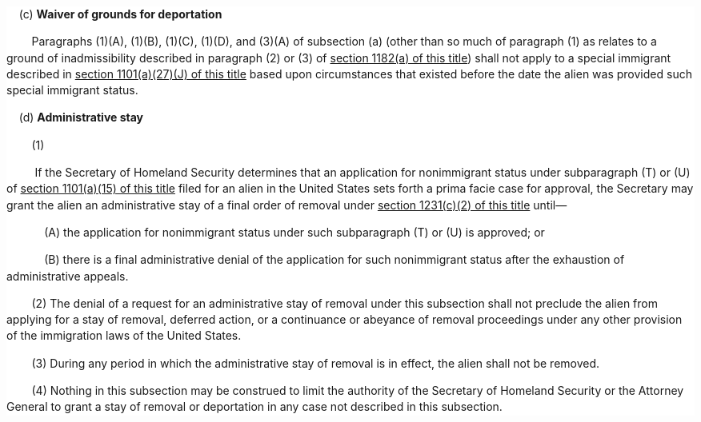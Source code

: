     (c) __Waiver of grounds for deportation__ 

        Paragraphs (1)(A), (1)(B), (1)(C), (1)(D), and (3)(A) of subsection (a) (other than so much of paragraph (1) as relates to a ground of inadmissibility described in paragraph (2) or (3) of [section 1182(a) of this title][/us/usc/t8/s1182/a]) shall not apply to a special immigrant described in [section 1101(a)(27)(J) of this title][/us/usc/t8/s1101/a/27/J] based upon circumstances that existed before the date the alien was provided such special immigrant status.

    (d) __Administrative stay__ 

        (1)

         If the Secretary of Homeland Security determines that an application for nonimmigrant status under subparagraph (T) or (U) of [section 1101(a)(15) of this title][/us/usc/t8/s1101/a/15] filed for an alien in the United States sets forth a prima facie case for approval, the Secretary may grant the alien an administrative stay of a final order of removal under [section 1231(c)(2) of this title][/us/usc/t8/s1231/c/2] until—

            (A) the application for nonimmigrant status under such subparagraph (T) or (U) is approved; or

            (B) there is a final administrative denial of the application for such nonimmigrant status after the exhaustion of administrative appeals.

        (2) The denial of a request for an administrative stay of removal under this subsection shall not preclude the alien from applying for a stay of removal, deferred action, or a continuance or abeyance of removal proceedings under any other provision of the immigration laws of the United States.

        (3) During any period in which the administrative stay of removal is in effect, the alien shall not be removed.

        (4) Nothing in this subsection may be construed to limit the authority of the Secretary of Homeland Security or the Attorney General to grant a stay of removal or deportation in any case not described in this subsection.


[/us/usc/t8/s1201/i]: https://publicdocs.github.io/go/links?ns=uslm&ref=%2Fus%2Fusc%2Ft8%2Fs1201%2Fi
[/us/usc/t8/s1258]: https://publicdocs.github.io/go/links?ns=uslm&ref=%2Fus%2Fusc%2Ft8%2Fs1258
[/us/usc/t8/s1182/g]: https://publicdocs.github.io/go/links?ns=uslm&ref=%2Fus%2Fusc%2Ft8%2Fs1182%2Fg
[/us/usc/t8/s1186a]: https://publicdocs.github.io/go/links?ns=uslm&ref=%2Fus%2Fusc%2Ft8%2Fs1186a
[/us/usc/t8/s1186b]: https://publicdocs.github.io/go/links?ns=uslm&ref=%2Fus%2Fusc%2Ft8%2Fs1186b
[/us/usc/t8/s1186a/c/4]: https://publicdocs.github.io/go/links?ns=uslm&ref=%2Fus%2Fusc%2Ft8%2Fs1186a%2Fc%2F4
[/us/usc/t8/s1153/a/2]: https://publicdocs.github.io/go/links?ns=uslm&ref=%2Fus%2Fusc%2Ft8%2Fs1153%2Fa%2F2
[/us/pl/104/208/s671/d/1/C]: https://publicdocs.github.io/go/links?ns=uslm&ref=%2Fus%2Fpl%2F104%2F208%2Fs671%2Fd%2F1%2FC
[/us/stat/110/3009-723]: https://publicdocs.github.io/go/links?ns=uslm&ref=%2Fus%2Fstat%2F110%2F3009-723
[/us/usc/t8/s1182/a/6/C/i]: https://publicdocs.github.io/go/links?ns=uslm&ref=%2Fus%2Fusc%2Ft8%2Fs1182%2Fa%2F6%2FC%2Fi
[/us/usc/t8/s1182/a/6/C/i]: https://publicdocs.github.io/go/links?ns=uslm&ref=%2Fus%2Fusc%2Ft8%2Fs1182%2Fa%2F6%2FC%2Fi
[/us/usc/t8/s1182/a]: https://publicdocs.github.io/go/links?ns=uslm&ref=%2Fus%2Fusc%2Ft8%2Fs1182%2Fa
[/us/usc/t8/s1255/j]: https://publicdocs.github.io/go/links?ns=uslm&ref=%2Fus%2Fusc%2Ft8%2Fs1255%2Fj
[/us/usc/t18/s758]: https://publicdocs.github.io/go/links?ns=uslm&ref=%2Fus%2Fusc%2Ft18%2Fs758
[/us/usc/t18/s2250]: https://publicdocs.github.io/go/links?ns=uslm&ref=%2Fus%2Fusc%2Ft18%2Fs2250
[/us/usc/t21/s802]: https://publicdocs.github.io/go/links?ns=uslm&ref=%2Fus%2Fusc%2Ft21%2Fs802
[/us/usc/t18/s921/a]: https://publicdocs.github.io/go/links?ns=uslm&ref=%2Fus%2Fusc%2Ft18%2Fs921%2Fa
[/us/usc/t18/s16]: https://publicdocs.github.io/go/links?ns=uslm&ref=%2Fus%2Fusc%2Ft18%2Fs16
[/us/usc/t8/s1182/a/2/H]: https://publicdocs.github.io/go/links?ns=uslm&ref=%2Fus%2Fusc%2Ft8%2Fs1182%2Fa%2F2%2FH
[/us/usc/t8/s1305]: https://publicdocs.github.io/go/links?ns=uslm&ref=%2Fus%2Fusc%2Ft8%2Fs1305
[/us/usc/t8/s1306/c]: https://publicdocs.github.io/go/links?ns=uslm&ref=%2Fus%2Fusc%2Ft8%2Fs1306%2Fc
[/us/usc/t22/s611]: https://publicdocs.github.io/go/links?ns=uslm&ref=%2Fus%2Fusc%2Ft22%2Fs611
[/us/usc/t18/s1546]: https://publicdocs.github.io/go/links?ns=uslm&ref=%2Fus%2Fusc%2Ft18%2Fs1546
[/us/usc/t8/s1324c]: https://publicdocs.github.io/go/links?ns=uslm&ref=%2Fus%2Fusc%2Ft8%2Fs1324c
[/us/usc/t8/s1324c]: https://publicdocs.github.io/go/links?ns=uslm&ref=%2Fus%2Fusc%2Ft8%2Fs1324c
[/us/usc/t8/s1324a]: https://publicdocs.github.io/go/links?ns=uslm&ref=%2Fus%2Fusc%2Ft8%2Fs1324a
[/us/usc/t8/s1182/a/3]: https://publicdocs.github.io/go/links?ns=uslm&ref=%2Fus%2Fusc%2Ft8%2Fs1182%2Fa%2F3
[/us/usc/t8/s1182/a/3/C]: https://publicdocs.github.io/go/links?ns=uslm&ref=%2Fus%2Fusc%2Ft8%2Fs1182%2Fa%2F3%2FC
[/us/usc/t8/s1182/a/3/C/i]: https://publicdocs.github.io/go/links?ns=uslm&ref=%2Fus%2Fusc%2Ft8%2Fs1182%2Fa%2F3%2FC%2Fi
[/us/usc/t8/s1182/a/3/E]: https://publicdocs.github.io/go/links?ns=uslm&ref=%2Fus%2Fusc%2Ft8%2Fs1182%2Fa%2F3%2FE
[/us/usc/t8/s1182/a/2/G]: https://publicdocs.github.io/go/links?ns=uslm&ref=%2Fus%2Fusc%2Ft8%2Fs1182%2Fa%2F2%2FG
[/us/usc/t18/s2442]: https://publicdocs.github.io/go/links?ns=uslm&ref=%2Fus%2Fusc%2Ft18%2Fs2442
[/us/usc/t8/s1182/a]: https://publicdocs.github.io/go/links?ns=uslm&ref=%2Fus%2Fusc%2Ft8%2Fs1182%2Fa
[/us/usc/t8/s1101/a/27/J]: https://publicdocs.github.io/go/links?ns=uslm&ref=%2Fus%2Fusc%2Ft8%2Fs1101%2Fa%2F27%2FJ
[/us/usc/t8/s1101/a/15]: https://publicdocs.github.io/go/links?ns=uslm&ref=%2Fus%2Fusc%2Ft8%2Fs1101%2Fa%2F15
[/us/usc/t8/s1231/c/2]: https://publicdocs.github.io/go/links?ns=uslm&ref=%2Fus%2Fusc%2Ft8%2Fs1231%2Fc%2F2
[/us/act/1952-06-27/ch477]: https://publicdocs.github.io/go/links?ns=uslm&ref=%2Fus%2Fact%2F1952-06-27%2Fch477
[/us/stat/66/204]: https://publicdocs.github.io/go/links?ns=uslm&ref=%2Fus%2Fstat%2F66%2F204
[/us/act/1956-07-18/ch629]: https://publicdocs.github.io/go/links?ns=uslm&ref=%2Fus%2Fact%2F1956-07-18%2Fch629
[/us/stat/70/575]: https://publicdocs.github.io/go/links?ns=uslm&ref=%2Fus%2Fstat%2F70%2F575
[/us/pl/86/648/s9]: https://publicdocs.github.io/go/links?ns=uslm&ref=%2Fus%2Fpl%2F86%2F648%2Fs9
[/us/stat/74/505]: https://publicdocs.github.io/go/links?ns=uslm&ref=%2Fus%2Fstat%2F74%2F505
[/us/pl/87/301/s16]: https://publicdocs.github.io/go/links?ns=uslm&ref=%2Fus%2Fpl%2F87%2F301%2Fs16
[/us/stat/75/655]: https://publicdocs.github.io/go/links?ns=uslm&ref=%2Fus%2Fstat%2F75%2F655
[/us/pl/89/236/s11/e]: https://publicdocs.github.io/go/links?ns=uslm&ref=%2Fus%2Fpl%2F89%2F236%2Fs11%2Fe
[/us/stat/79/918]: https://publicdocs.github.io/go/links?ns=uslm&ref=%2Fus%2Fstat%2F79%2F918
[/us/pl/94/571/s7/e]: https://publicdocs.github.io/go/links?ns=uslm&ref=%2Fus%2Fpl%2F94%2F571%2Fs7%2Fe
[/us/stat/90/2706]: https://publicdocs.github.io/go/links?ns=uslm&ref=%2Fus%2Fstat%2F90%2F2706
[/us/pl/95/549/s103]: https://publicdocs.github.io/go/links?ns=uslm&ref=%2Fus%2Fpl%2F95%2F549%2Fs103
[/us/stat/92/2065]: https://publicdocs.github.io/go/links?ns=uslm&ref=%2Fus%2Fstat%2F92%2F2065
[/us/pl/97/116/s8]: https://publicdocs.github.io/go/links?ns=uslm&ref=%2Fus%2Fpl%2F97%2F116%2Fs8
[/us/stat/95/1616]: https://publicdocs.github.io/go/links?ns=uslm&ref=%2Fus%2Fstat%2F95%2F1616
[/us/pl/99/570/s1751/b]: https://publicdocs.github.io/go/links?ns=uslm&ref=%2Fus%2Fpl%2F99%2F570%2Fs1751%2Fb
[/us/stat/100/3207-47]: https://publicdocs.github.io/go/links?ns=uslm&ref=%2Fus%2Fstat%2F100%2F3207-47
[/us/pl/99/603/s303/b]: https://publicdocs.github.io/go/links?ns=uslm&ref=%2Fus%2Fpl%2F99%2F603%2Fs303%2Fb
[/us/stat/100/3431]: https://publicdocs.github.io/go/links?ns=uslm&ref=%2Fus%2Fstat%2F100%2F3431